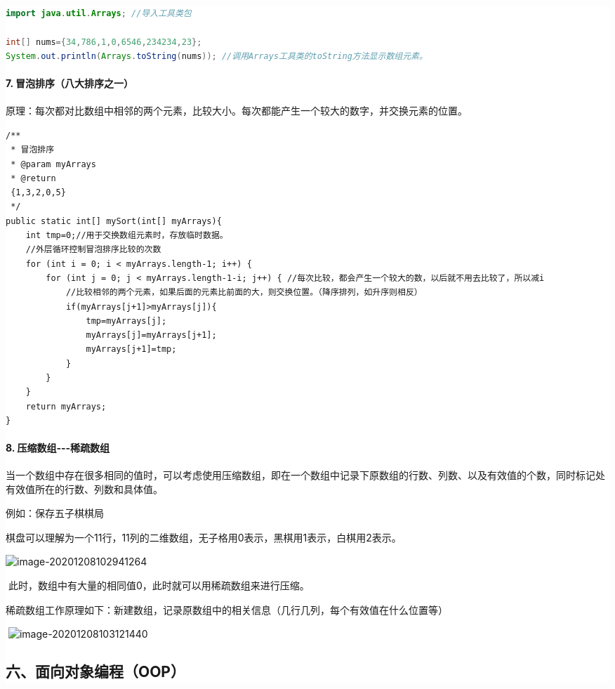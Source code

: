 ``` java
import java.util.Arrays; //导入工具类包

int[] nums={34,786,1,0,6546,234234,23};
System.out.println(Arrays.toString(nums)); //调用Arrays工具类的toString方法显示数组元素。
```



#### 7. 冒泡排序（八大排序之一）

原理：每次都对比数组中相邻的两个元素，比较大小。每次都能产生一个较大的数字，并交换元素的位置。

```
/**
 * 冒泡排序
 * @param myArrays
 * @return
 {1,3,2,0,5}
 */
public static int[] mySort(int[] myArrays){
    int tmp=0;//用于交换数组元素时，存放临时数据。
    //外层循环控制冒泡排序比较的次数
    for (int i = 0; i < myArrays.length-1; i++) {
        for (int j = 0; j < myArrays.length-1-i; j++) { //每次比较，都会产生一个较大的数，以后就不用去比较了，所以减i
            //比较相邻的两个元素，如果后面的元素比前面的大，则交换位置。（降序排列，如升序则相反）
            if(myArrays[j+1]>myArrays[j]){
                tmp=myArrays[j];
                myArrays[j]=myArrays[j+1];
                myArrays[j+1]=tmp;
            }
        }
    }
    return myArrays;
}
```

#### 8. 压缩数组---稀疏数组

当一个数组中存在很多相同的值时，可以考虑使用压缩数组，即在一个数组中记录下原数组的行数、列数、以及有效值的个数，同时标记处有效值所在的行数、列数和具体值。



例如：保存五子棋棋局

​		棋盘可以理解为一个11行，11列的二维数组，无子格用0表示，黑棋用1表示，白棋用2表示。

![image-20201208102941264](C:\Users\h\Desktop\java\studyJAVA\笔记\image-20201208102941264.png)

​		此时，数组中有大量的相同值0，此时就可以用稀疏数组来进行压缩。

​        稀疏数组工作原理如下：新建数组，记录原数组中的相关信息（几行几列，每个有效值在什么位置等）

​        ![image-20201208103121440](C:\Users\h\Desktop\java\studyJAVA\笔记\image-20201208103121440.png)



## 六、面向对象编程（OOP）
